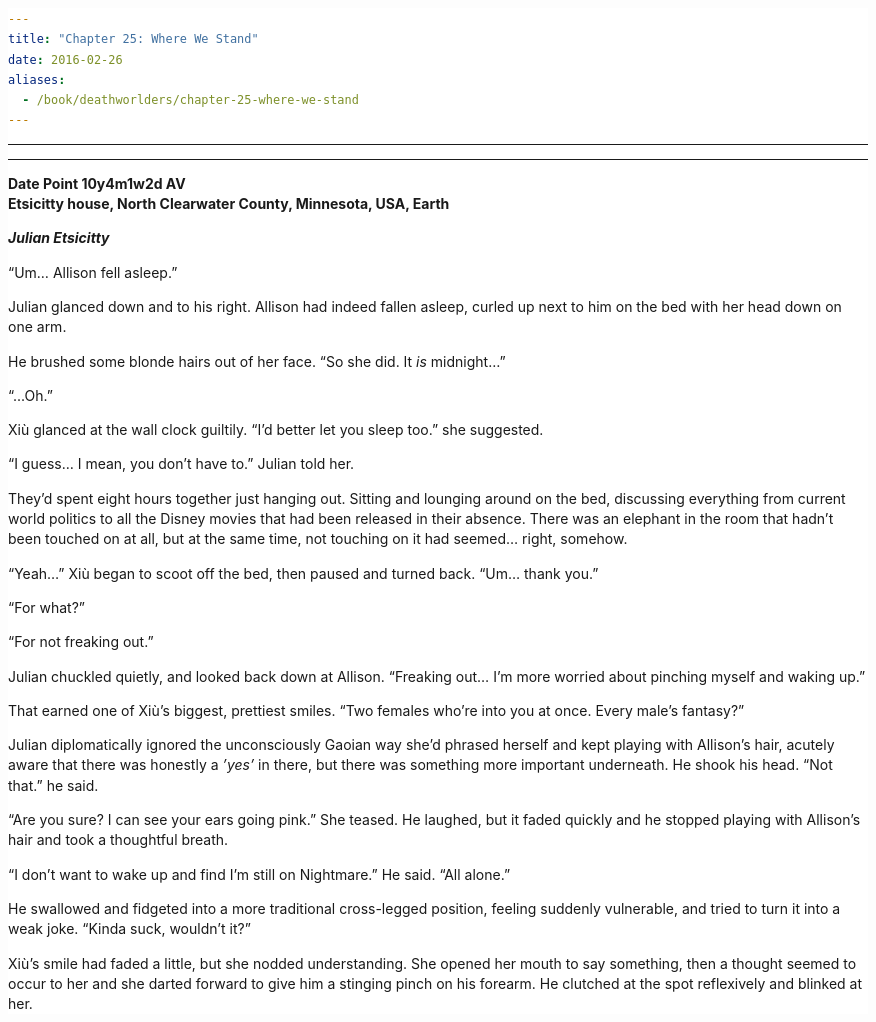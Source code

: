 ```yaml
---
title: "Chapter 25: Where We Stand"
date: 2016-02-26
aliases:
  - /book/deathworlders/chapter-25-where-we-stand
---
```


___
___

**Date Point 10y4m1w2d AV**    
**Etsicitty house, North Clearwater County, Minnesota, USA, Earth**

***Julian Etsicitty***

“Um… Allison fell asleep.”

Julian glanced down and to his right. Allison had indeed fallen asleep, curled up next to him on the bed with her head down on one arm.

He brushed some blonde hairs out of her face. “So she did. It *is* midnight…”

“...Oh.”

Xiù glanced at the wall clock guiltily. “I’d better let you sleep too.” she suggested.

“I guess… I mean, you don’t have to.” Julian told her.

They’d spent eight hours together just hanging out. Sitting and lounging around on the bed, discussing everything from current world politics to all the Disney movies that had been released in their absence. There was an elephant in the room that hadn’t been touched on at all, but at the same time, not touching on it had seemed… right, somehow.

“Yeah…” Xiù began to scoot off the bed, then paused and turned back. “Um… thank you.”

“For what?”

“For not freaking out.”

Julian chuckled quietly, and looked back down at Allison. “Freaking out… I’m more worried about pinching myself and waking up.”

That earned one of Xiù’s biggest, prettiest smiles. “Two females who’re into you at once. Every male’s fantasy?”

Julian diplomatically ignored the unconsciously Gaoian way she’d phrased herself and kept playing with Allison’s hair, acutely aware that there was honestly a *’yes’* in there, but there was something more important underneath. He shook his head. “Not that.” he said.

“Are you sure? I can see your ears going pink.” She teased. He laughed, but it faded quickly and he stopped playing with Allison’s hair and took a thoughtful breath.

“I don’t want to wake up and find I’m still on Nightmare.” He said. “All alone.”

He swallowed and fidgeted into a more traditional cross-legged position, feeling suddenly vulnerable, and tried to turn it into a weak joke. “Kinda suck, wouldn’t it?”

Xiù’s smile had faded a little, but she nodded understanding. She opened her mouth to say something, then a thought seemed to occur to her and  she darted forward to give him a stinging pinch on his forearm. He clutched at the spot reflexively and blinked at her.

